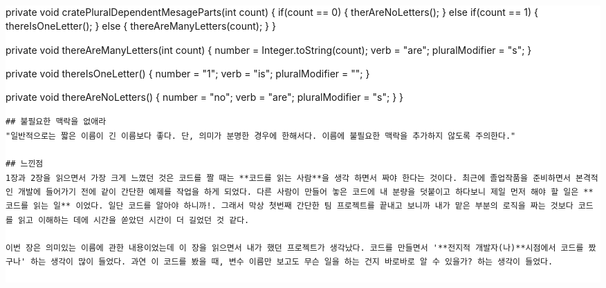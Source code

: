    
   private void cratePluralDependentMesageParts(int count) {
   if(count == 0) {
     therAreNoLetters();
   } else if(count == 1) {
     thereIsOneLetter();
   } else {
     thereAreManyLetters(count);
   }
 } 
 
 private void thereAreManyLetters(int count) {
   number = Integer.toString(count);
   verb = "are";
   pluralModifier = "s";
 }
 
 private void thereIsOneLetter() {
   number = "1";
   verb = "is";
   pluralModifier = "";
 }
 
 private void thereAreNoLetters() {
   number = "no";
   verb = "are";
   pluralModifier = "s";
  }
} 
   
```
## 불필요한 맥락을 없애라
"일반적으로는 짧은 이름이 긴 이름보다 좋다. 단, 의미가 분명한 경우에 한해서다. 이름에 불필요한 맥락을 추가하지 않도록 주의한다."

## 느낀점
1장과 2장을 읽으면서 가장 크게 느꼈던 것은 코드를 짤 때는 **코드를 읽는 사람**을 생각 하면서 짜야 한다는 것이다. 최근에 졸업작품을 준비하면서 본격적인 개발에 들어가기 전에 같이 간단한 예제를 작업을 하게 되었다. 다른 사람이 만들어 놓은 코드에 내 분량을 덧붙이고 하다보니 제일 먼저 해야 할 일은 **코드를 읽는 일** 이었다. 일단 코드를 알아야 하니까!. 그래서 막상 첫번째 간단한 팀 프로젝트를 끝내고 보니까 내가 맡은 부분의 로직을 짜는 것보다 코드를 읽고 이해하는 데에 시간을 쏟았던 시간이 더 길었던 것 같다. 

이번 장은 의미있는 이름에 관한 내용이었는데 이 장을 읽으면서 내가 했던 프로젝트가 생각났다. 코드를 만들면서 '**전지적 개발자(나)**시점에서 코드를 짰구나' 하는 생각이 많이 들었다. 과연 이 코드를 봤을 때, 변수 이름만 보고도 무슨 일을 하는 건지 바로바로 알 수 있을가? 하는 생각이 들었다. 

